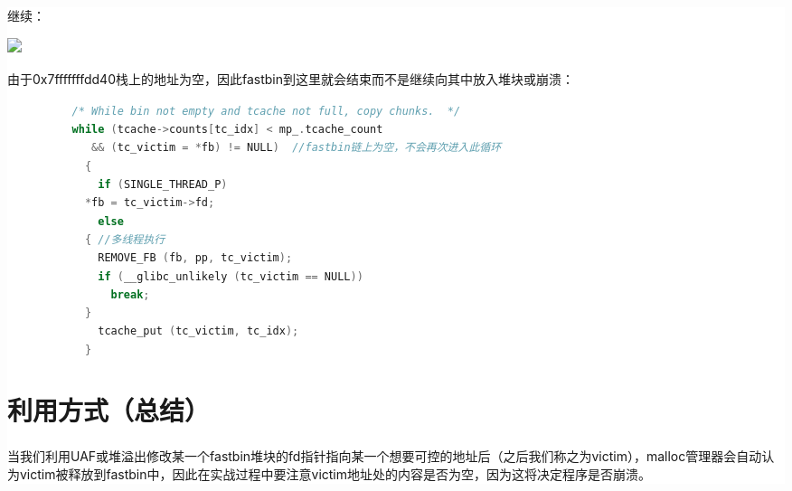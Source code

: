 继续：

![](https://cdn.nlark.com/yuque/0/2021/png/574026/1619427267249-d71575df-61b8-4d05-8878-c4ac332d2d49.png)

由于0x7fffffffdd40栈上的地址为空，因此fastbin到这里就会结束而不是继续向其中放入堆块或崩溃：

```c
		  /* While bin not empty and tcache not full, copy chunks.  */
		  while (tcache->counts[tc_idx] < mp_.tcache_count 
			 && (tc_victim = *fb) != NULL)  //fastbin链上为空，不会再次进入此循环
		    {
		      if (SINGLE_THREAD_P)
			*fb = tc_victim->fd; 
		      else
			{ //多线程执行
			  REMOVE_FB (fb, pp, tc_victim);
			  if (__glibc_unlikely (tc_victim == NULL))
			    break;
			}
		      tcache_put (tc_victim, tc_idx); 
		    }
```

# 利用方式（总结）
当我们利用UAF或堆溢出修改某一个fastbin堆块的fd指针指向某一个想要可控的地址后（之后我们称之为victim），malloc管理器会自动认为victim被释放到fastbin中，因此在实战过程中要注意victim地址处的内容是否为空，因为这将决定程序是否崩溃。

